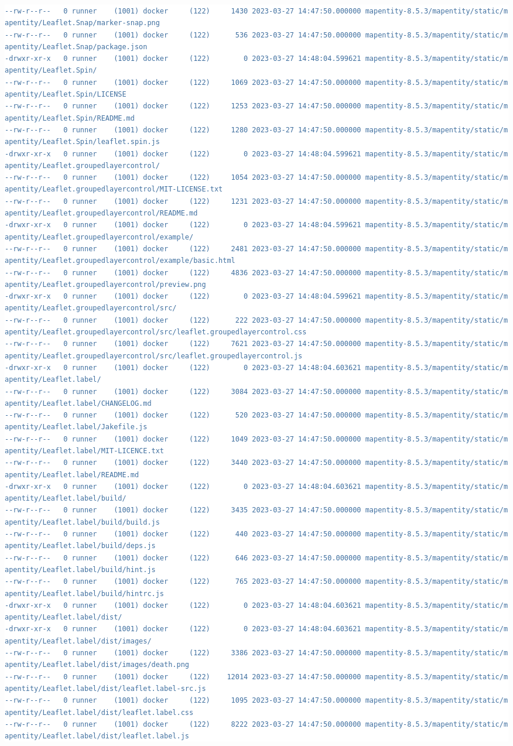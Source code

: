 ```diff
--rw-r--r--   0 runner    (1001) docker     (122)     1430 2023-03-27 14:47:50.000000 mapentity-8.5.3/mapentity/static/mapentity/Leaflet.Snap/marker-snap.png
--rw-r--r--   0 runner    (1001) docker     (122)      536 2023-03-27 14:47:50.000000 mapentity-8.5.3/mapentity/static/mapentity/Leaflet.Snap/package.json
-drwxr-xr-x   0 runner    (1001) docker     (122)        0 2023-03-27 14:48:04.599621 mapentity-8.5.3/mapentity/static/mapentity/Leaflet.Spin/
--rw-r--r--   0 runner    (1001) docker     (122)     1069 2023-03-27 14:47:50.000000 mapentity-8.5.3/mapentity/static/mapentity/Leaflet.Spin/LICENSE
--rw-r--r--   0 runner    (1001) docker     (122)     1253 2023-03-27 14:47:50.000000 mapentity-8.5.3/mapentity/static/mapentity/Leaflet.Spin/README.md
--rw-r--r--   0 runner    (1001) docker     (122)     1280 2023-03-27 14:47:50.000000 mapentity-8.5.3/mapentity/static/mapentity/Leaflet.Spin/leaflet.spin.js
-drwxr-xr-x   0 runner    (1001) docker     (122)        0 2023-03-27 14:48:04.599621 mapentity-8.5.3/mapentity/static/mapentity/Leaflet.groupedlayercontrol/
--rw-r--r--   0 runner    (1001) docker     (122)     1054 2023-03-27 14:47:50.000000 mapentity-8.5.3/mapentity/static/mapentity/Leaflet.groupedlayercontrol/MIT-LICENSE.txt
--rw-r--r--   0 runner    (1001) docker     (122)     1231 2023-03-27 14:47:50.000000 mapentity-8.5.3/mapentity/static/mapentity/Leaflet.groupedlayercontrol/README.md
-drwxr-xr-x   0 runner    (1001) docker     (122)        0 2023-03-27 14:48:04.599621 mapentity-8.5.3/mapentity/static/mapentity/Leaflet.groupedlayercontrol/example/
--rw-r--r--   0 runner    (1001) docker     (122)     2481 2023-03-27 14:47:50.000000 mapentity-8.5.3/mapentity/static/mapentity/Leaflet.groupedlayercontrol/example/basic.html
--rw-r--r--   0 runner    (1001) docker     (122)     4836 2023-03-27 14:47:50.000000 mapentity-8.5.3/mapentity/static/mapentity/Leaflet.groupedlayercontrol/preview.png
-drwxr-xr-x   0 runner    (1001) docker     (122)        0 2023-03-27 14:48:04.599621 mapentity-8.5.3/mapentity/static/mapentity/Leaflet.groupedlayercontrol/src/
--rw-r--r--   0 runner    (1001) docker     (122)      222 2023-03-27 14:47:50.000000 mapentity-8.5.3/mapentity/static/mapentity/Leaflet.groupedlayercontrol/src/leaflet.groupedlayercontrol.css
--rw-r--r--   0 runner    (1001) docker     (122)     7621 2023-03-27 14:47:50.000000 mapentity-8.5.3/mapentity/static/mapentity/Leaflet.groupedlayercontrol/src/leaflet.groupedlayercontrol.js
-drwxr-xr-x   0 runner    (1001) docker     (122)        0 2023-03-27 14:48:04.603621 mapentity-8.5.3/mapentity/static/mapentity/Leaflet.label/
--rw-r--r--   0 runner    (1001) docker     (122)     3084 2023-03-27 14:47:50.000000 mapentity-8.5.3/mapentity/static/mapentity/Leaflet.label/CHANGELOG.md
--rw-r--r--   0 runner    (1001) docker     (122)      520 2023-03-27 14:47:50.000000 mapentity-8.5.3/mapentity/static/mapentity/Leaflet.label/Jakefile.js
--rw-r--r--   0 runner    (1001) docker     (122)     1049 2023-03-27 14:47:50.000000 mapentity-8.5.3/mapentity/static/mapentity/Leaflet.label/MIT-LICENCE.txt
--rw-r--r--   0 runner    (1001) docker     (122)     3440 2023-03-27 14:47:50.000000 mapentity-8.5.3/mapentity/static/mapentity/Leaflet.label/README.md
-drwxr-xr-x   0 runner    (1001) docker     (122)        0 2023-03-27 14:48:04.603621 mapentity-8.5.3/mapentity/static/mapentity/Leaflet.label/build/
--rw-r--r--   0 runner    (1001) docker     (122)     3435 2023-03-27 14:47:50.000000 mapentity-8.5.3/mapentity/static/mapentity/Leaflet.label/build/build.js
--rw-r--r--   0 runner    (1001) docker     (122)      440 2023-03-27 14:47:50.000000 mapentity-8.5.3/mapentity/static/mapentity/Leaflet.label/build/deps.js
--rw-r--r--   0 runner    (1001) docker     (122)      646 2023-03-27 14:47:50.000000 mapentity-8.5.3/mapentity/static/mapentity/Leaflet.label/build/hint.js
--rw-r--r--   0 runner    (1001) docker     (122)      765 2023-03-27 14:47:50.000000 mapentity-8.5.3/mapentity/static/mapentity/Leaflet.label/build/hintrc.js
-drwxr-xr-x   0 runner    (1001) docker     (122)        0 2023-03-27 14:48:04.603621 mapentity-8.5.3/mapentity/static/mapentity/Leaflet.label/dist/
-drwxr-xr-x   0 runner    (1001) docker     (122)        0 2023-03-27 14:48:04.603621 mapentity-8.5.3/mapentity/static/mapentity/Leaflet.label/dist/images/
--rw-r--r--   0 runner    (1001) docker     (122)     3386 2023-03-27 14:47:50.000000 mapentity-8.5.3/mapentity/static/mapentity/Leaflet.label/dist/images/death.png
--rw-r--r--   0 runner    (1001) docker     (122)    12014 2023-03-27 14:47:50.000000 mapentity-8.5.3/mapentity/static/mapentity/Leaflet.label/dist/leaflet.label-src.js
--rw-r--r--   0 runner    (1001) docker     (122)     1095 2023-03-27 14:47:50.000000 mapentity-8.5.3/mapentity/static/mapentity/Leaflet.label/dist/leaflet.label.css
--rw-r--r--   0 runner    (1001) docker     (122)     8222 2023-03-27 14:47:50.000000 mapentity-8.5.3/mapentity/static/mapentity/Leaflet.label/dist/leaflet.label.js
```